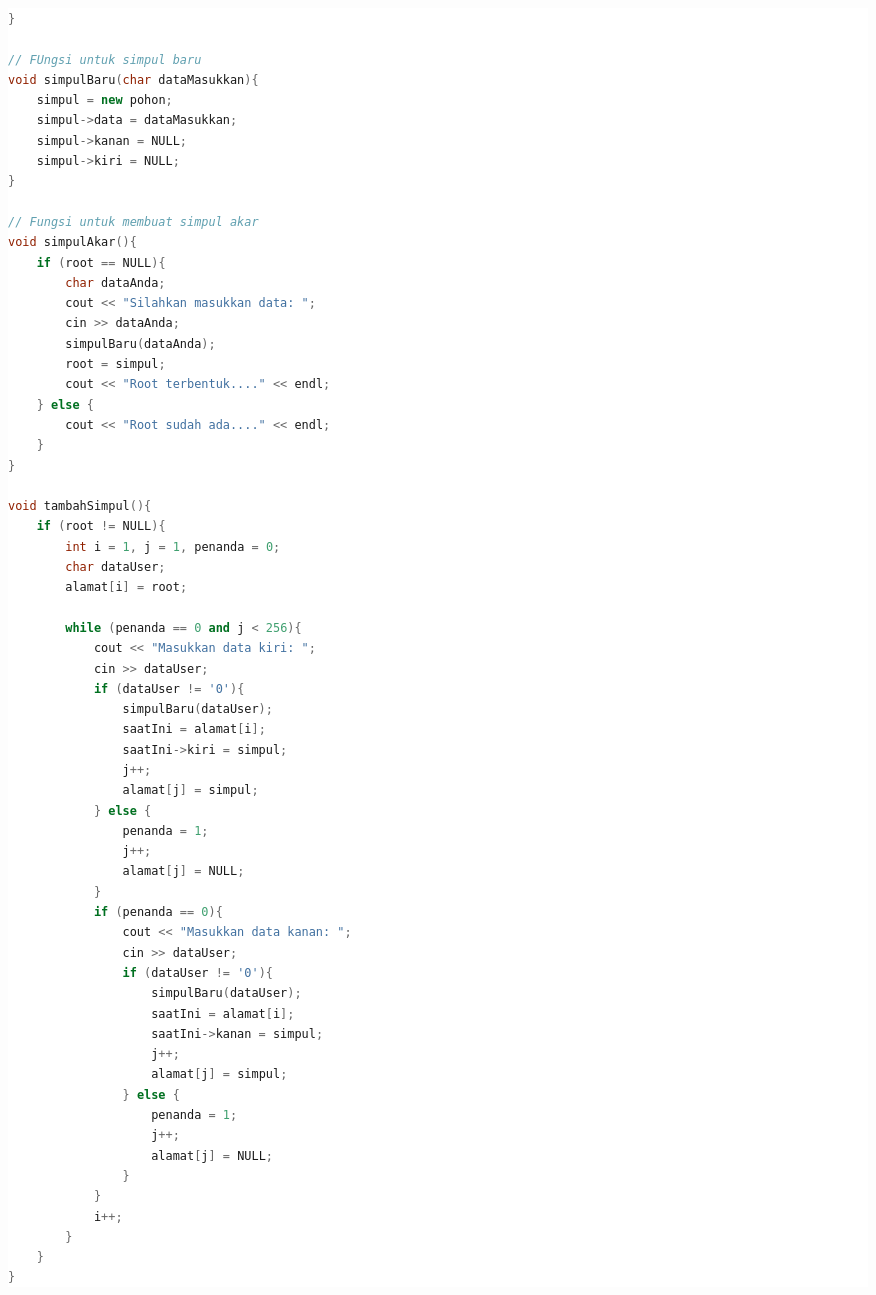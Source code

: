 ```C++
}

// FUngsi untuk simpul baru
void simpulBaru(char dataMasukkan){
    simpul = new pohon;
    simpul->data = dataMasukkan;
    simpul->kanan = NULL;
    simpul->kiri = NULL;
}

// Fungsi untuk membuat simpul akar
void simpulAkar(){
    if (root == NULL){
        char dataAnda;
        cout << "Silahkan masukkan data: ";
        cin >> dataAnda;
        simpulBaru(dataAnda);
        root = simpul;
        cout << "Root terbentuk...." << endl;
    } else {
        cout << "Root sudah ada...." << endl;
    }
}

void tambahSimpul(){
    if (root != NULL){
        int i = 1, j = 1, penanda = 0;
        char dataUser;
        alamat[i] = root;

        while (penanda == 0 and j < 256){
            cout << "Masukkan data kiri: ";
            cin >> dataUser;
            if (dataUser != '0'){
                simpulBaru(dataUser);
                saatIni = alamat[i];
                saatIni->kiri = simpul;
                j++;
                alamat[j] = simpul;
            } else {
                penanda = 1;
                j++;
                alamat[j] = NULL;
            }
            if (penanda == 0){
                cout << "Masukkan data kanan: ";
                cin >> dataUser;
                if (dataUser != '0'){
                    simpulBaru(dataUser);
                    saatIni = alamat[i];
                    saatIni->kanan = simpul;
                    j++;
                    alamat[j] = simpul;
                } else {
                    penanda = 1;
                    j++;
                    alamat[j] = NULL;
                }
            }
            i++;
        }
    }
}
```